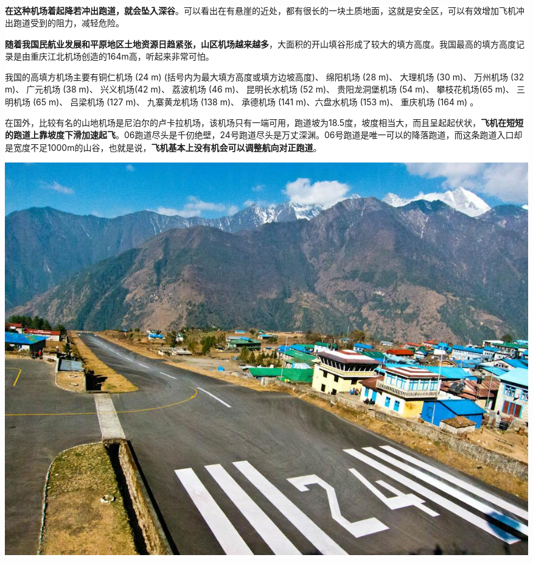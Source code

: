 **在这种机场着起降若冲出跑道，就会坠入深谷**。可以看出在有悬崖的近处，都有很长的一块土质地面，这就是安全区，可以有效增加飞机冲出跑道受到的阻力，减轻危险。

**随着我国民航业发展和平原地区土地资源日趋紧张，山区机场越来越多**，大面积的开山填谷形成了较大的填方高度。我国最高的填方高度记录是由重庆江北机场创造的164m高，听起来非常可怕。

我国的高填方机场主要有铜仁机场 (24 m) (括号内为最大填方高度或填方边坡高度)、 绵阳机场 (28 m)、 大理机场 (30 m)、 万州机场 (32 m)、 广元机场 (38 m)、 兴义机场(42 m)、 荔波机场 (46 m)、 昆明长水机场 (52 m)、 贵阳龙洞堡机场 (54 m)、 攀枝花机场(65 m)、 三明机场 (65 m)、 吕梁机场 (127 m)、 九寨黄龙机场 (138 m)、 承德机场 (141 m)、六盘水机场 (153 m)、 重庆机场 (164 m) 。

在国外，比较有名的山地机场是尼泊尔的卢卡拉机场，该机场只有一端可用，跑道坡为18.5度，坡度相当大，而且呈起起伏状，**飞机在短短的跑道上靠坡度下滑加速起飞**。06跑道尽头是千仞绝壁，24号跑道尽头是万丈深渊。06号跑道是唯一可以的降落跑道，而这条跑道入口却是宽度不足1000m的山谷，也就是说，**飞机基本上没有机会可以调整航向对正跑道**。

![zzkp-terrain-lukla-1.jpg](https://raw.githubusercontent.com/allen5261/allen5261.github.io/master/img/posts/ZZKP/zzkp-terrain-lukla-1.jpg) 
